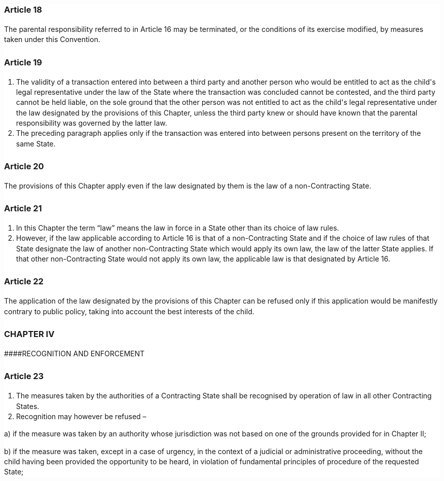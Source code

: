 ### Article  18  

The parental responsibility referred to in Article 16 may be terminated, or the conditions of its exercise modified, by measures taken under this Convention.  

### Article  19  

1.  The validity of a transaction entered into between a third party and another person who would be entitled to act as the child's legal representative under the law of the State where the transaction was concluded cannot be contested, and the third party cannot be held liable, on the sole ground that the other person was not entitled to act as the child's legal representative under the law designated by the provisions of this Chapter, unless the third party knew or should have known that the parental responsibility was governed by the latter law.   
2.  The preceding paragraph applies only if the transaction was entered into between persons present on the territory of the same State.   

### Article  20  

The provisions of this Chapter apply even if the law designated by them is the law of a non-Contracting State.  

### Article  21  

1.  In this Chapter the term “law” means the law in force in a State other than its choice of law rules.   
2.  However, if the law applicable according to Article 16 is that of a non-Contracting State and if the choice of law rules of that State designate the law of another non-Contracting State which would apply its own law, the law of the latter State applies. If that other non-Contracting State would not apply its own law, the applicable law is that designated by Article 16.   

### Article  22  

The application of the law designated by the provisions of this Chapter can be refused only if this application would be manifestly contrary to public policy, taking into account the best interests of the child.  

### CHAPTER  IV  

####RECOGNITION AND ENFORCEMENT

### Article  23  

1.  The measures taken by the authorities of a Contracting State shall be recognised by operation of law in all other Contracting States.   
2.  Recognition may however be refused – 

a) if the measure was taken by an authority whose jurisdiction was not based on one of the grounds provided for in Chapter II;  

b) if the measure was taken, except in a case of urgency, in the context of a judicial or administrative proceeding, without the child having been provided the opportunity to be heard, in violation of fundamental principles of procedure of the requested State;  
